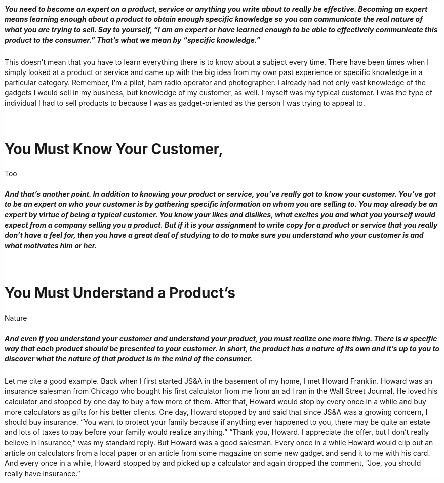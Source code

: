 ##### You need to become an expert on a product, service or anything you write about to really be effective. Becoming an expert means learning enough about a product to obtain enough specific knowledge so you can communicate the real nature of what you are trying to sell. Say to yourself, “I am an expert or have learned enough to be able to effectively communicate this product to the consumer.” That’s what we mean by “specific knowledge.”
 This doesn’t mean that you have to learn everything there is to know about a subject every time. There have been times when I simply looked at a product or service and came up with the big idea from my own past experience or specific knowledge in a particular category. Remember, I’m a pilot, ham radio operator and photographer. I already had not only vast knowledge of the gadgets I would sell in my business, but knowledge of my customer, as well. I myself was my typical customer. I was the type of individual I had to sell products to because I was as gadget-oriented as the person I was trying to appeal to.

####

-----

# You Must Know Your Customer,
 Too

##### And that’s another point. In addition to knowing your product or service, you’ve really got to know your customer. You’ve got to be an expert on who your customer is by gathering specific information on whom you are selling to. You may already be an expert by virtue of being a typical customer. You know your likes and dislikes, what excites you and what you yourself would expect from a company selling you a product. But if it is your assignment to write copy for a product or service that you really don’t have a feel for, then you have a great deal of studying to do to make sure you understand who your customer is and what motivates him or her.

####

-----

# You Must Understand a Product’s
 Nature

##### And even if you understand your customer and understand your product, you must realize one more thing. There is a specific way that each product should be presented to your customer. In short, the product has a nature of its own and it’s up to you to discover what the nature of that product is in the mind of the consumer.
 Let me cite a good example. Back when I first started JS&A in the basement of my home, I met Howard Franklin. Howard was an insurance salesman from Chicago who bought his first calculator from me from an ad I ran in the Wall Street Journal. He loved his calculator and stopped by one day to buy a few more of them. After that, Howard would stop by every once in a while and buy more calculators as gifts for his better clients.
 One day, Howard stopped by and said that since JS&A was a growing concern, I should buy insurance. “You want to protect your family because if anything ever happened to you, there may be quite an estate and lots of taxes to pay before your family would realize anything.”
 “Thank you, Howard. I appreciate the offer, but I don’t really believe in insurance,” was my standard reply.
 But Howard was a good salesman. Every once in a while Howard would clip out an article on calculators from a local paper or an article from some magazine on some new gadget and send it to me with his card. And every once in a while, Howard stopped by and picked up a calculator and again dropped the comment, “Joe, you should really have insurance.”